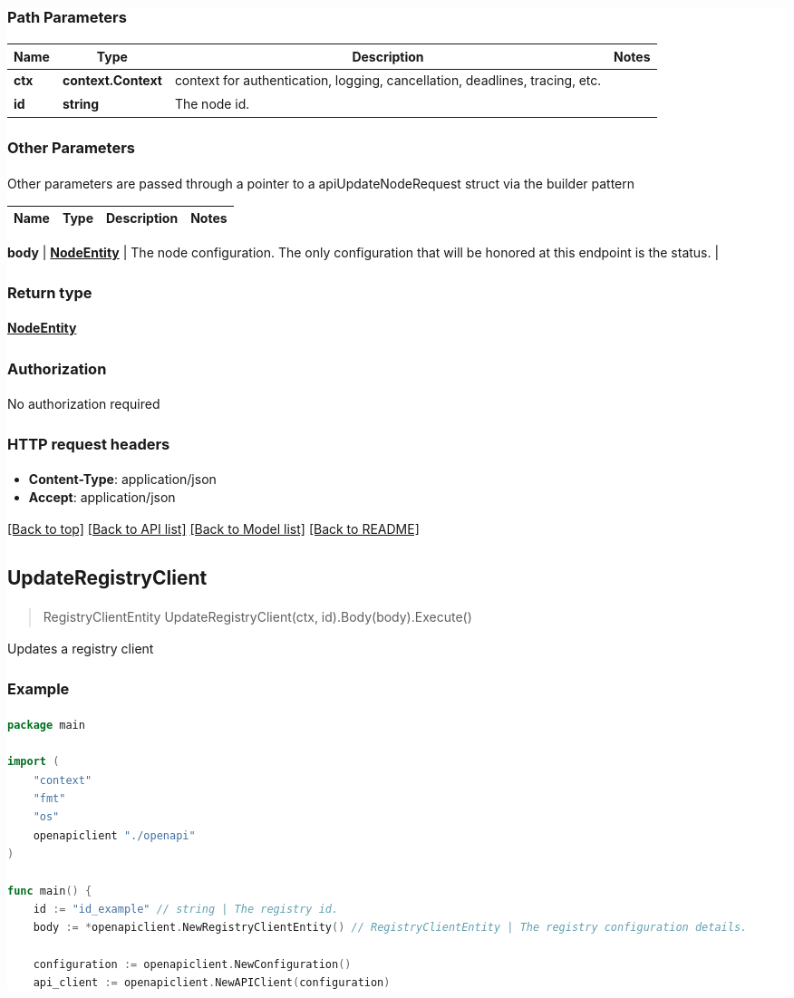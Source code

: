 ```go
```

### Path Parameters


Name | Type | Description  | Notes
------------- | ------------- | ------------- | -------------
**ctx** | **context.Context** | context for authentication, logging, cancellation, deadlines, tracing, etc.
**id** | **string** | The node id. | 

### Other Parameters

Other parameters are passed through a pointer to a apiUpdateNodeRequest struct via the builder pattern


Name | Type | Description  | Notes
------------- | ------------- | ------------- | -------------

 **body** | [**NodeEntity**](NodeEntity.md) | The node configuration. The only configuration that will be honored at this endpoint is the status. | 

### Return type

[**NodeEntity**](NodeEntity.md)

### Authorization

No authorization required

### HTTP request headers

- **Content-Type**: application/json
- **Accept**: application/json

[[Back to top]](#) [[Back to API list]](../README.md#documentation-for-api-endpoints)
[[Back to Model list]](../README.md#documentation-for-models)
[[Back to README]](../README.md)


## UpdateRegistryClient

> RegistryClientEntity UpdateRegistryClient(ctx, id).Body(body).Execute()

Updates a registry client

### Example

```go
package main

import (
    "context"
    "fmt"
    "os"
    openapiclient "./openapi"
)

func main() {
    id := "id_example" // string | The registry id.
    body := *openapiclient.NewRegistryClientEntity() // RegistryClientEntity | The registry configuration details.

    configuration := openapiclient.NewConfiguration()
    api_client := openapiclient.NewAPIClient(configuration)
```